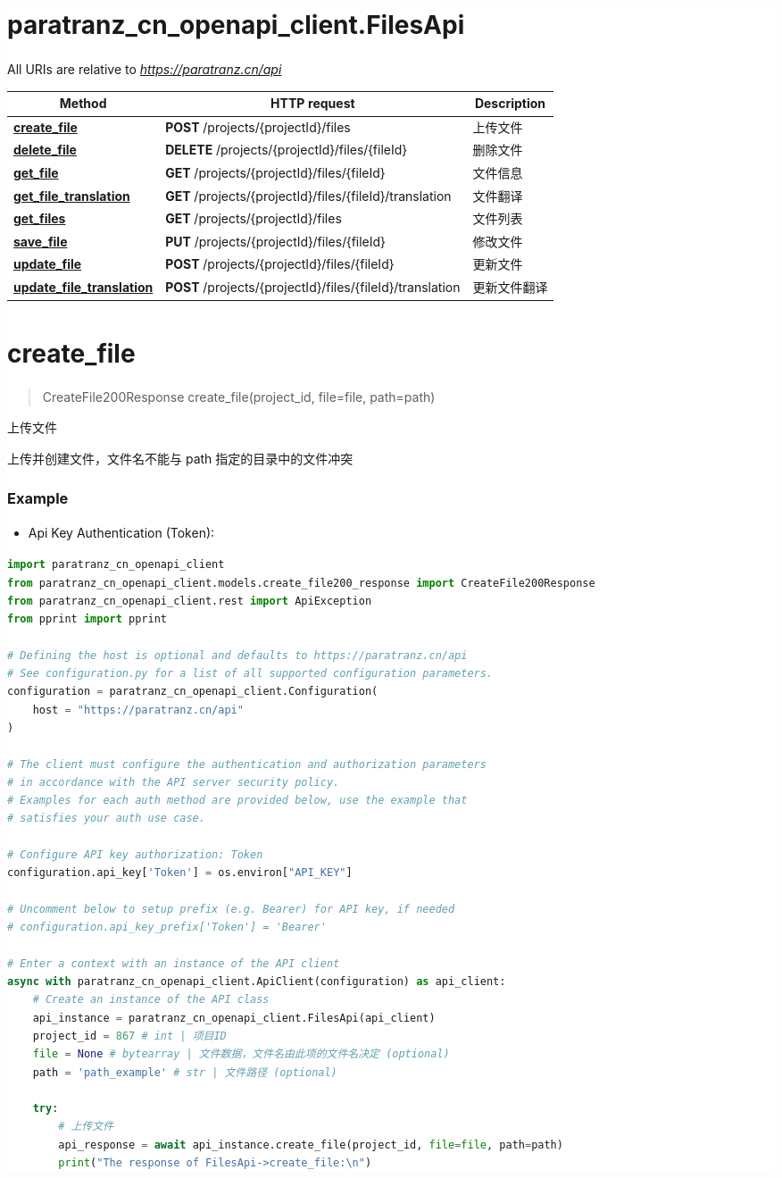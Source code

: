 # paratranz_cn_openapi_client.FilesApi

All URIs are relative to *https://paratranz.cn/api*

Method | HTTP request | Description
------------- | ------------- | -------------
[**create_file**](FilesApi.md#create_file) | **POST** /projects/{projectId}/files | 上传文件
[**delete_file**](FilesApi.md#delete_file) | **DELETE** /projects/{projectId}/files/{fileId} | 删除文件
[**get_file**](FilesApi.md#get_file) | **GET** /projects/{projectId}/files/{fileId} | 文件信息
[**get_file_translation**](FilesApi.md#get_file_translation) | **GET** /projects/{projectId}/files/{fileId}/translation | 文件翻译
[**get_files**](FilesApi.md#get_files) | **GET** /projects/{projectId}/files | 文件列表
[**save_file**](FilesApi.md#save_file) | **PUT** /projects/{projectId}/files/{fileId} | 修改文件
[**update_file**](FilesApi.md#update_file) | **POST** /projects/{projectId}/files/{fileId} | 更新文件
[**update_file_translation**](FilesApi.md#update_file_translation) | **POST** /projects/{projectId}/files/{fileId}/translation | 更新文件翻译


# **create_file**
> CreateFile200Response create_file(project_id, file=file, path=path)

上传文件

上传并创建文件，文件名不能与 path 指定的目录中的文件冲突

### Example

* Api Key Authentication (Token):

```python
import paratranz_cn_openapi_client
from paratranz_cn_openapi_client.models.create_file200_response import CreateFile200Response
from paratranz_cn_openapi_client.rest import ApiException
from pprint import pprint

# Defining the host is optional and defaults to https://paratranz.cn/api
# See configuration.py for a list of all supported configuration parameters.
configuration = paratranz_cn_openapi_client.Configuration(
    host = "https://paratranz.cn/api"
)

# The client must configure the authentication and authorization parameters
# in accordance with the API server security policy.
# Examples for each auth method are provided below, use the example that
# satisfies your auth use case.

# Configure API key authorization: Token
configuration.api_key['Token'] = os.environ["API_KEY"]

# Uncomment below to setup prefix (e.g. Bearer) for API key, if needed
# configuration.api_key_prefix['Token'] = 'Bearer'

# Enter a context with an instance of the API client
async with paratranz_cn_openapi_client.ApiClient(configuration) as api_client:
    # Create an instance of the API class
    api_instance = paratranz_cn_openapi_client.FilesApi(api_client)
    project_id = 867 # int | 项目ID
    file = None # bytearray | 文件数据，文件名由此项的文件名决定 (optional)
    path = 'path_example' # str | 文件路径 (optional)

    try:
        # 上传文件
        api_response = await api_instance.create_file(project_id, file=file, path=path)
        print("The response of FilesApi->create_file:\n")
```